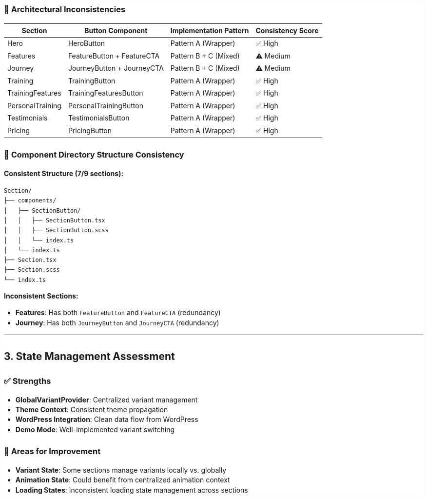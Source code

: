 ### 🎯 **Architectural Inconsistencies**

| Section | Button Component | Implementation Pattern | Consistency Score |
|---------|------------------|----------------------|-------------------|
| Hero | HeroButton | Pattern A (Wrapper) | ✅ High |
| Features | FeatureButton + FeatureCTA | Pattern B + C (Mixed) | ⚠️ Medium |
| Journey | JourneyButton + JourneyCTA | Pattern B + C (Mixed) | ⚠️ Medium |
| Training | TrainingButton | Pattern A (Wrapper) | ✅ High |
| TrainingFeatures | TrainingFeaturesButton | Pattern A (Wrapper) | ✅ High |
| PersonalTraining | PersonalTrainingButton | Pattern A (Wrapper) | ✅ High |
| Testimonials | TestimonialsButton | Pattern A (Wrapper) | ✅ High |
| Pricing | PricingButton | Pattern A (Wrapper) | ✅ High |

### 📁 **Component Directory Structure Consistency**

**Consistent Structure (7/9 sections):**
```
Section/
├── components/
│   ├── SectionButton/
│   │   ├── SectionButton.tsx
│   │   ├── SectionButton.scss
│   │   └── index.ts
│   └── index.ts
├── Section.tsx
├── Section.scss
└── index.ts
```

**Inconsistent Sections:**
- **Features**: Has both `FeatureButton` and `FeatureCTA` (redundancy)
- **Journey**: Has both `JourneyButton` and `JourneyCTA` (redundancy)

---

## 3. State Management Assessment

### ✅ **Strengths**
- **GlobalVariantProvider**: Centralized variant management
- **Theme Context**: Consistent theme propagation
- **WordPress Integration**: Clean data flow from WordPress
- **Demo Mode**: Well-implemented variant switching

### 🔧 **Areas for Improvement**
- **Variant State**: Some sections manage variants locally vs. globally
- **Animation State**: Could benefit from centralized animation context
- **Loading States**: Inconsistent loading state management across sections

